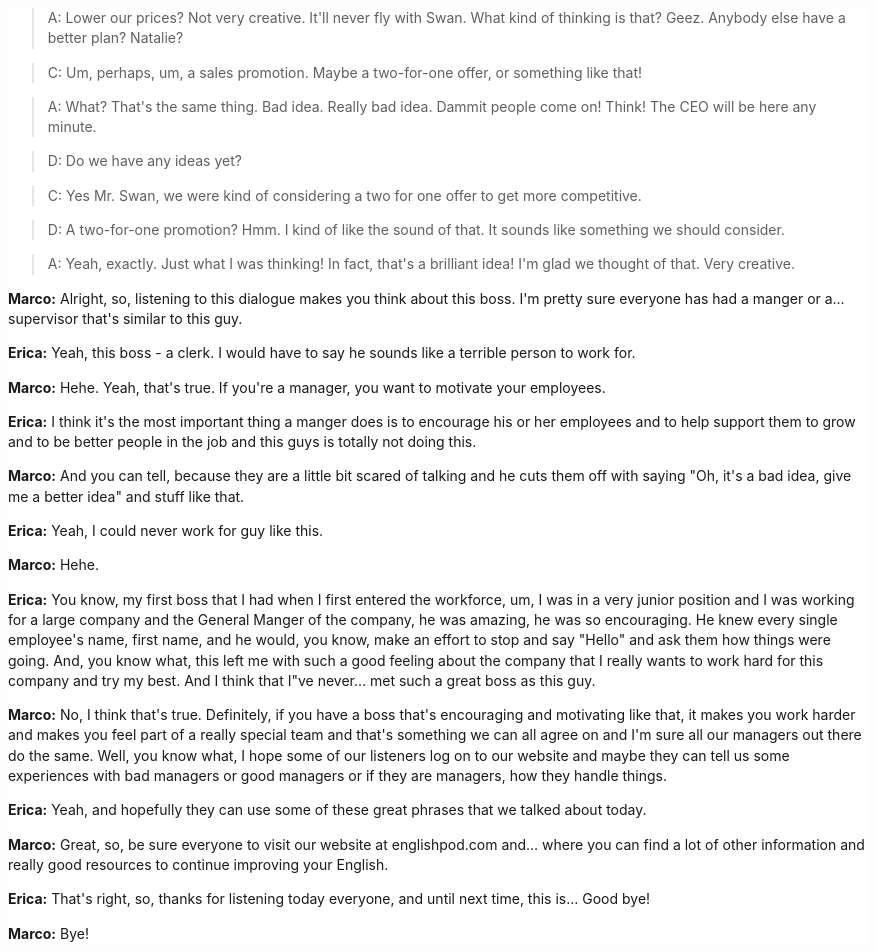 > A: Lower our prices? Not very creative. It'll never fly with Swan. What kind of thinking is that? Geez. Anybody else have a better plan? Natalie?

> C: Um, perhaps, um, a sales promotion. Maybe a two-for-one offer, or something like that!

> A: What? That's the same thing. Bad idea. Really bad idea. Dammit people come on! Think! The CEO will be here any minute.

> D: Do we have any ideas yet?

> C: Yes Mr. Swan, we were kind of considering a two for one offer to get more competitive.

> D: A two-for-one promotion? Hmm. I kind of like the sound of that. It sounds like something we should consider.

> A: Yeah, exactly. Just what I was thinking! In fact, that's a brilliant idea! I'm glad we thought of that.
Very creative.

**Marco:** Alright, so, listening to this dialogue makes you think about this boss. I'm pretty sure everyone has had a manger or a… supervisor that's similar to this guy. 

**Erica:** Yeah, this boss - a clerk. I would have to say he sounds like a terrible person to work for. 

**Marco:** Hehe. Yeah, that's true. If you're a manager, you want to motivate your employees. 

**Erica:** I think it's the most important thing a manger does is to encourage his or her employees and to help support them to grow and to be better people in the job and this guys is totally not doing this. 

**Marco:** And you can tell, because they are a little bit scared of talking and he cuts them off with saying "Oh, it's a bad idea, give me a better idea" and stuff like that. 

**Erica:** Yeah, I could never work for guy like this. 

**Marco:** Hehe. 

**Erica:** You know, my first boss that I had when I first entered the workforce, um, I was in a very junior position and I was working for a large company and the General Manger of the company, he was amazing, he was so encouraging. He knew every single employee's name, first name, and he would, you know, make an effort to stop and say "Hello" and ask them how things were going. And, you know what, this left me with such a good feeling about the company that I really wants to work hard for this company and try my best. And I think that I"ve never… met such a great boss as this guy. 

**Marco:** No, I think that's true. Definitely, if you have a boss that's encouraging and motivating like that, it makes you work harder and makes you feel part of a really special team and that's something we can all agree on and I'm sure all our managers out there do the same. Well, you know what, I hope some of our listeners log on to our website and maybe they can tell us some experiences with bad managers or good managers or if they are managers, how they handle things. 

**Erica:** Yeah, and hopefully they can use some of these great phrases that we talked about today. 

**Marco:** Great, so, be sure everyone to visit our website at englishpod.com and… where you can find a lot of other information and really good resources to continue improving your English. 

**Erica:** That's right, so, thanks for listening today everyone, and until next time, this is… Good bye! 

**Marco:** Bye! 

